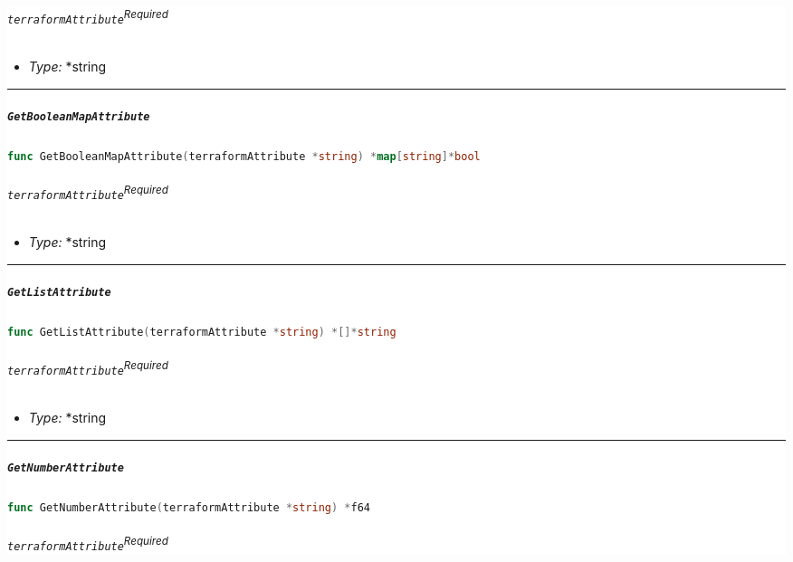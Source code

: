 ###### `terraformAttribute`<sup>Required</sup> <a name="terraformAttribute" id="@cdktf/provider-cloudflare.dataCloudflareDnsZoneTransfersAcls.DataCloudflareDnsZoneTransfersAcls.getBooleanAttribute.parameter.terraformAttribute"></a>

- *Type:* *string

---

##### `GetBooleanMapAttribute` <a name="GetBooleanMapAttribute" id="@cdktf/provider-cloudflare.dataCloudflareDnsZoneTransfersAcls.DataCloudflareDnsZoneTransfersAcls.getBooleanMapAttribute"></a>

```go
func GetBooleanMapAttribute(terraformAttribute *string) *map[string]*bool
```

###### `terraformAttribute`<sup>Required</sup> <a name="terraformAttribute" id="@cdktf/provider-cloudflare.dataCloudflareDnsZoneTransfersAcls.DataCloudflareDnsZoneTransfersAcls.getBooleanMapAttribute.parameter.terraformAttribute"></a>

- *Type:* *string

---

##### `GetListAttribute` <a name="GetListAttribute" id="@cdktf/provider-cloudflare.dataCloudflareDnsZoneTransfersAcls.DataCloudflareDnsZoneTransfersAcls.getListAttribute"></a>

```go
func GetListAttribute(terraformAttribute *string) *[]*string
```

###### `terraformAttribute`<sup>Required</sup> <a name="terraformAttribute" id="@cdktf/provider-cloudflare.dataCloudflareDnsZoneTransfersAcls.DataCloudflareDnsZoneTransfersAcls.getListAttribute.parameter.terraformAttribute"></a>

- *Type:* *string

---

##### `GetNumberAttribute` <a name="GetNumberAttribute" id="@cdktf/provider-cloudflare.dataCloudflareDnsZoneTransfersAcls.DataCloudflareDnsZoneTransfersAcls.getNumberAttribute"></a>

```go
func GetNumberAttribute(terraformAttribute *string) *f64
```

###### `terraformAttribute`<sup>Required</sup> <a name="terraformAttribute" id="@cdktf/provider-cloudflare.dataCloudflareDnsZoneTransfersAcls.DataCloudflareDnsZoneTransfersAcls.getNumberAttribute.parameter.terraformAttribute"></a>
